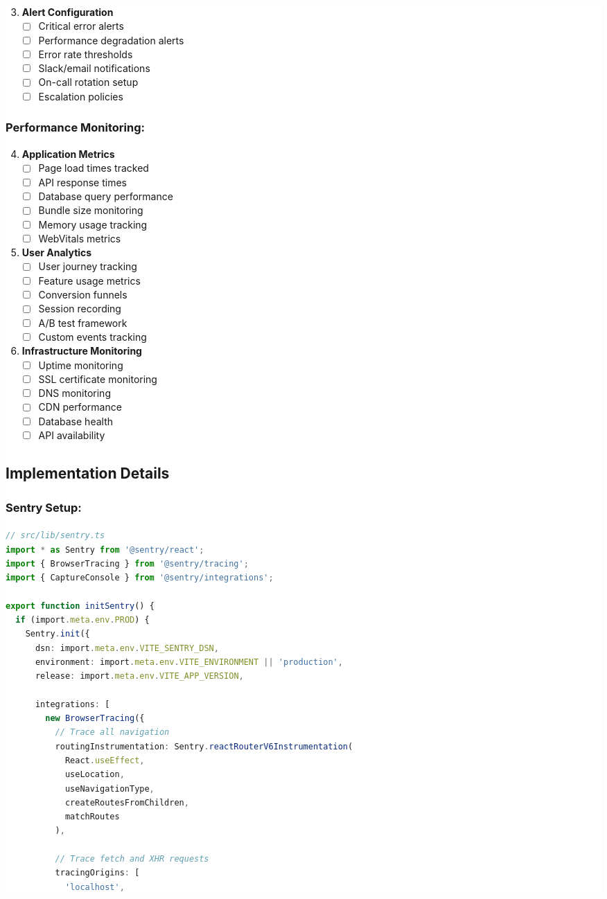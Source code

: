 3. **Alert Configuration**
   - [ ] Critical error alerts
   - [ ] Performance degradation alerts
   - [ ] Error rate thresholds
   - [ ] Slack/email notifications
   - [ ] On-call rotation setup
   - [ ] Escalation policies

### Performance Monitoring:

4. **Application Metrics**
   - [ ] Page load times tracked
   - [ ] API response times
   - [ ] Database query performance
   - [ ] Bundle size monitoring
   - [ ] Memory usage tracking
   - [ ] WebVitals metrics

5. **User Analytics**
   - [ ] User journey tracking
   - [ ] Feature usage metrics
   - [ ] Conversion funnels
   - [ ] Session recording
   - [ ] A/B test framework
   - [ ] Custom events tracking

6. **Infrastructure Monitoring**
   - [ ] Uptime monitoring
   - [ ] SSL certificate monitoring
   - [ ] DNS monitoring
   - [ ] CDN performance
   - [ ] Database health
   - [ ] API availability

## Implementation Details

### Sentry Setup:
```typescript
// src/lib/sentry.ts
import * as Sentry from '@sentry/react';
import { BrowserTracing } from '@sentry/tracing';
import { CaptureConsole } from '@sentry/integrations';

export function initSentry() {
  if (import.meta.env.PROD) {
    Sentry.init({
      dsn: import.meta.env.VITE_SENTRY_DSN,
      environment: import.meta.env.VITE_ENVIRONMENT || 'production',
      release: import.meta.env.VITE_APP_VERSION,
      
      integrations: [
        new BrowserTracing({
          // Trace all navigation
          routingInstrumentation: Sentry.reactRouterV6Instrumentation(
            React.useEffect,
            useLocation,
            useNavigationType,
            createRoutesFromChildren,
            matchRoutes
          ),
          
          // Trace fetch and XHR requests
          tracingOrigins: [
            'localhost',
```